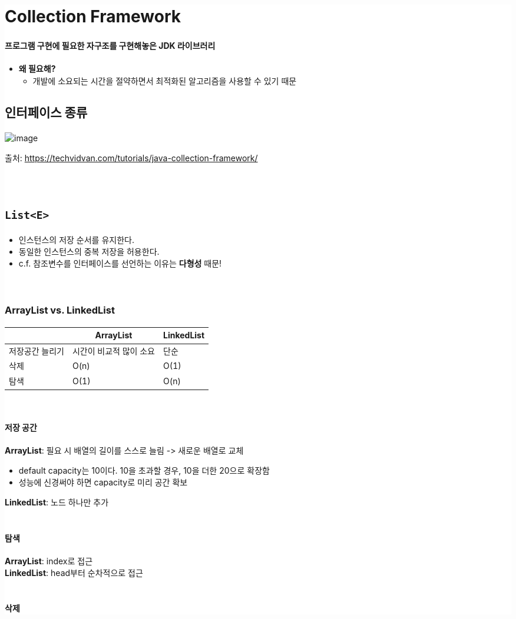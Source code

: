 # Collection Framework

#### 프로그램 구현에 필요한 자구조를 구현해놓은 JDK 라이브러리

- **왜 필요해?**
  - 개발에 소요되는 시간을 절약하면서 최적화된 알고리즘을 사용할 수 있기 때문

## 인터페이스 종류

![image](https://user-images.githubusercontent.com/56334513/163203059-4723b90d-94de-4880-9437-9a97708f3a23.png)

출처: https://techvidvan.com/tutorials/java-collection-framework/
<br>
<br>
<br>

## `List<E>`

- 인스턴스의 저장 순서를 유지한다.
- 동일한 인스턴스의 중복 저장을 허용한다.
- c.f. 참조변수를 인터페이스를 선언하는 이유는 **다형성** 때문! 

<br>

### ArrayList vs. LinkedList

|       |ArrayList|LinkedList|
|-------|------------|------------|
|저장공간 늘리기|시간이 비교적 많이 소요|단순|
|삭제|O(n)|O(1)|
|탐색|O(1)|O(n)|

<br>

#### 저장 공간

**ArrayList**: 필요 시 배열의 길이를 스스로 늘림 -> 새로운 배열로 교체
+ default capacity는 10이다. 10을 초과할 경우, 10을 더한 20으로 확장함
+ 성능에 신경써야 하면 capacity로 미리 공간 확보

**LinkedList**: 노드 하나만 추가 <br>
<br>

#### 탐색

**ArrayList**: index로 접근 <br>
**LinkedList**: head부터 순차적으로 접근 <br>
<br>

#### 삭제
